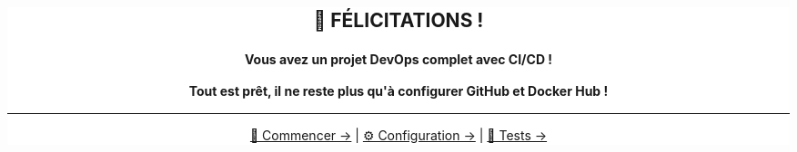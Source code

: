 
<div align="center">

## 🎉 FÉLICITATIONS !

**Vous avez un projet DevOps complet avec CI/CD !**

**Tout est prêt, il ne reste plus qu'à configurer GitHub et Docker Hub !**

---

[🚀 Commencer →](COMMENCER_ICI.md) | [⚙️ Configuration →](CONFIGURATION_GITHUB.md) | [🧪 Tests →](TEST_SOLUTION.md)

</div>

